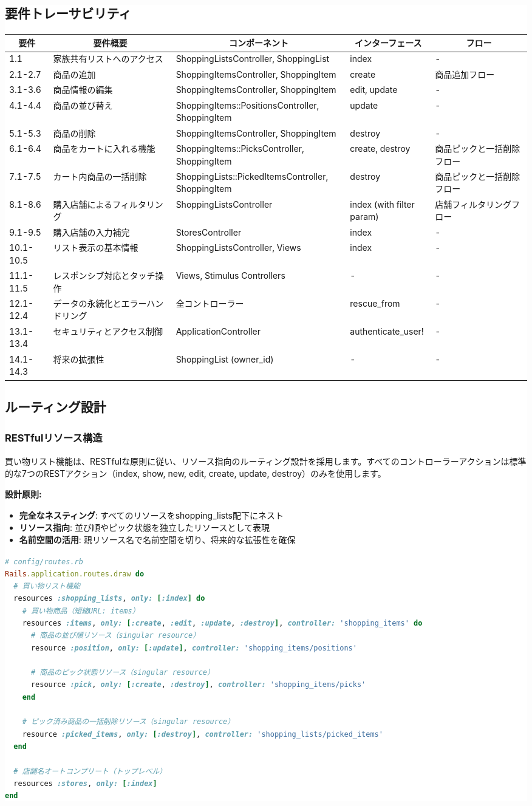## 要件トレーサビリティ

| 要件 | 要件概要 | コンポーネント | インターフェース | フロー |
|------|---------|--------------|----------------|--------|
| 1.1 | 家族共有リストへのアクセス | ShoppingListsController, ShoppingList | index | - |
| 2.1-2.7 | 商品の追加 | ShoppingItemsController, ShoppingItem | create | 商品追加フロー |
| 3.1-3.6 | 商品情報の編集 | ShoppingItemsController, ShoppingItem | edit, update | - |
| 4.1-4.4 | 商品の並び替え | ShoppingItems::PositionsController, ShoppingItem | update | - |
| 5.1-5.3 | 商品の削除 | ShoppingItemsController, ShoppingItem | destroy | - |
| 6.1-6.4 | 商品をカートに入れる機能 | ShoppingItems::PicksController, ShoppingItem | create, destroy | 商品ピックと一括削除フロー |
| 7.1-7.5 | カート内商品の一括削除 | ShoppingLists::PickedItemsController, ShoppingItem | destroy | 商品ピックと一括削除フロー |
| 8.1-8.6 | 購入店舗によるフィルタリング | ShoppingListsController | index (with filter param) | 店舗フィルタリングフロー |
| 9.1-9.5 | 購入店舗の入力補完 | StoresController | index | - |
| 10.1-10.5 | リスト表示の基本情報 | ShoppingListsController, Views | index | - |
| 11.1-11.5 | レスポンシブ対応とタッチ操作 | Views, Stimulus Controllers | - | - |
| 12.1-12.4 | データの永続化とエラーハンドリング | 全コントローラー | rescue_from | - |
| 13.1-13.4 | セキュリティとアクセス制御 | ApplicationController | authenticate_user! | - |
| 14.1-14.3 | 将来の拡張性 | ShoppingList (owner_id) | - | - |

## ルーティング設計

### RESTfulリソース構造

買い物リスト機能は、RESTfulな原則に従い、リソース指向のルーティング設計を採用します。すべてのコントローラーアクションは標準的な7つのRESTアクション（index, show, new, edit, create, update, destroy）のみを使用します。

**設計原則:**
- **完全なネスティング**: すべてのリソースをshopping_lists配下にネスト
- **リソース指向**: 並び順やピック状態を独立したリソースとして表現
- **名前空間の活用**: 親リソース名で名前空間を切り、将来的な拡張性を確保

```ruby
# config/routes.rb
Rails.application.routes.draw do
  # 買い物リスト機能
  resources :shopping_lists, only: [:index] do
    # 買い物商品（短縮URL: items）
    resources :items, only: [:create, :edit, :update, :destroy], controller: 'shopping_items' do
      # 商品の並び順リソース（singular resource）
      resource :position, only: [:update], controller: 'shopping_items/positions'

      # 商品のピック状態リソース（singular resource）
      resource :pick, only: [:create, :destroy], controller: 'shopping_items/picks'
    end

    # ピック済み商品の一括削除リソース（singular resource）
    resource :picked_items, only: [:destroy], controller: 'shopping_lists/picked_items'
  end

  # 店舗名オートコンプリート（トップレベル）
  resources :stores, only: [:index]
end
```
